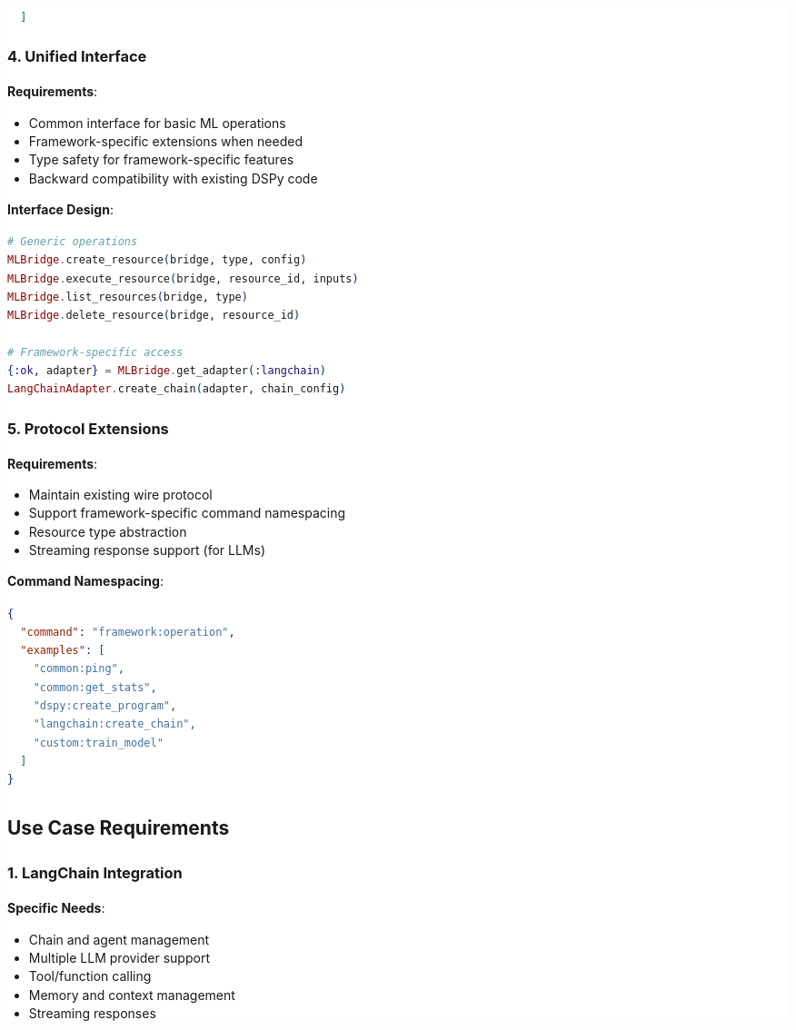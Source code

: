 ```elixir
  ]
```

### 4. Unified Interface

**Requirements**:
- Common interface for basic ML operations
- Framework-specific extensions when needed
- Type safety for framework-specific features
- Backward compatibility with existing DSPy code

**Interface Design**:
```elixir
# Generic operations
MLBridge.create_resource(bridge, type, config)
MLBridge.execute_resource(bridge, resource_id, inputs)
MLBridge.list_resources(bridge, type)
MLBridge.delete_resource(bridge, resource_id)

# Framework-specific access
{:ok, adapter} = MLBridge.get_adapter(:langchain)
LangChainAdapter.create_chain(adapter, chain_config)
```

### 5. Protocol Extensions

**Requirements**:
- Maintain existing wire protocol
- Support framework-specific command namespacing
- Resource type abstraction
- Streaming response support (for LLMs)

**Command Namespacing**:
```json
{
  "command": "framework:operation",
  "examples": [
    "common:ping",
    "common:get_stats",
    "dspy:create_program",
    "langchain:create_chain",
    "custom:train_model"
  ]
}
```

## Use Case Requirements

### 1. LangChain Integration

**Specific Needs**:
- Chain and agent management
- Multiple LLM provider support
- Tool/function calling
- Memory and context management
- Streaming responses
